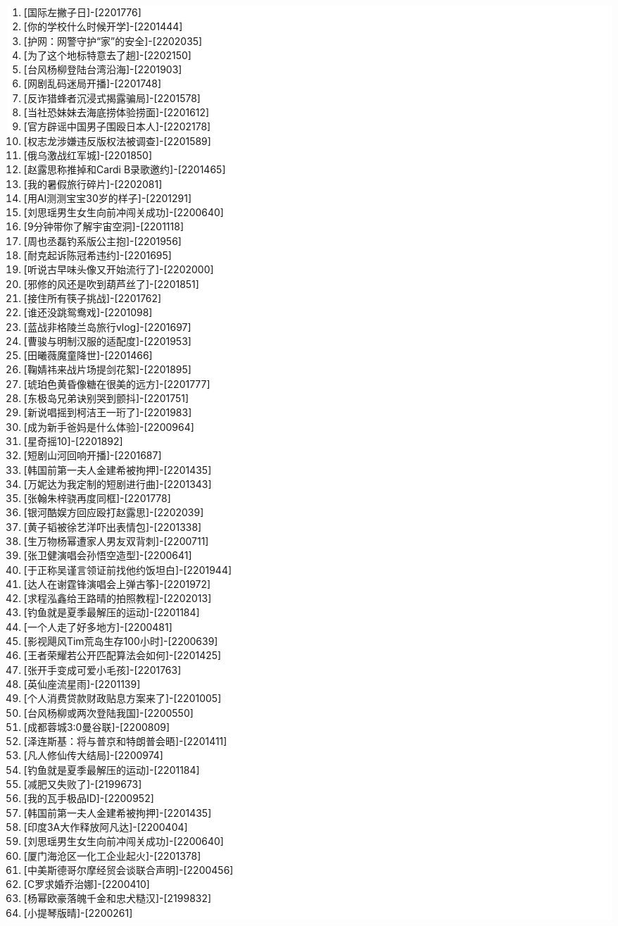 1. [国际左撇子日]-[2201776]
1. [你的学校什么时候开学]-[2201444]
1. [护网：网警守护“家”的安全]-[2202035]
1. [为了这个地标特意去了趟]-[2202150]
1. [台风杨柳登陆台湾沿海]-[2201903]
1. [网剧乱码迷局开播]-[2201748]
1. [反诈猎蜂者沉浸式揭露骗局]-[2201578]
1. [当社恐妹妹去海底捞体验捞面]-[2201612]
1. [官方辟谣中国男子围殴日本人]-[2202178]
1. [权志龙涉嫌违反版权法被调查]-[2201589]
1. [俄乌激战红军城]-[2201850]
1. [赵露思称推掉和Cardi B录歌邀约]-[2201465]
1. [我的暑假旅行碎片]-[2202081]
1. [用AI测测宝宝30岁的样子]-[2201291]
1. [刘思瑶男生女生向前冲闯关成功]-[2200640]
1. [9分钟带你了解宇宙空洞]-[2201118]
1. [周也丞磊钓系版公主抱]-[2201956]
1. [耐克起诉陈冠希违约]-[2201695]
1. [听说古早味头像又开始流行了]-[2202000]
1. [邪修的风还是吹到葫芦丝了]-[2201851]
1. [接住所有筷子挑战]-[2201762]
1. [谁还没跳鸳鸯戏]-[2201098]
1. [蓝战非格陵兰岛旅行vlog]-[2201697]
1. [曹骏与明制汉服的适配度]-[2201953]
1. [田曦薇魔童降世]-[2201466]
1. [鞠婧祎来战片场提剑花絮]-[2201895]
1. [琥珀色黄昏像糖在很美的远方]-[2201777]
1. [东极岛兄弟诀别哭到颤抖]-[2201751]
1. [新说唱摇到柯洁王一珩了]-[2201983]
1. [成为新手爸妈是什么体验]-[2200964]
1. [星奇摇10]-[2201892]
1. [短剧山河回响开播]-[2201687]
1. [韩国前第一夫人金建希被拘押]-[2201435]
1. [万妮达为我定制的短剧进行曲]-[2201343]
1. [张翰朱梓骁再度同框]-[2201778]
1. [银河酷娱方回应殴打赵露思]-[2202039]
1. [黄子韬被徐艺洋吓出表情包]-[2201338]
1. [生万物杨幂遭家人男友双背刺]-[2200711]
1. [张卫健演唱会孙悟空造型]-[2200641]
1. [于正称吴谨言领证前找他约饭坦白]-[2201944]
1. [达人在谢霆锋演唱会上弹古筝]-[2201972]
1. [求程泓鑫给王路晴的拍照教程]-[2202013]
1. [钓鱼就是夏季最解压的运动]-[2201184]
1. [一个人走了好多地方]-[2200481]
1. [影视飓风Tim荒岛生存100小时]-[2200639]
1. [王者荣耀若公开匹配算法会如何]-[2201425]
1. [张开手变成可爱小毛孩]-[2201763]
1. [英仙座流星雨]-[2201139]
1. [个人消费贷款财政贴息方案来了]-[2201005]
1. [台风杨柳或两次登陆我国]-[2200550]
1. [成都蓉城3:0曼谷联]-[2200809]
1. [泽连斯基：将与普京和特朗普会晤]-[2201411]
1. [凡人修仙传大结局]-[2200974]
1. [钓鱼就是夏季最解压的运动]-[2201184]
1. [减肥又失败了]-[2199673]
1. [我的瓦手极品ID]-[2200952]
1. [韩国前第一夫人金建希被拘押]-[2201435]
1. [印度3A大作释放阿凡达]-[2200404]
1. [刘思瑶男生女生向前冲闯关成功]-[2200640]
1. [厦门海沧区一化工企业起火]-[2201378]
1. [中美斯德哥尔摩经贸会谈联合声明]-[2200456]
1. [C罗求婚乔治娜]-[2200410]
1. [杨幂欧豪落魄千金和忠犬糙汉]-[2199832]
1. [小提琴版晴]-[2200261]